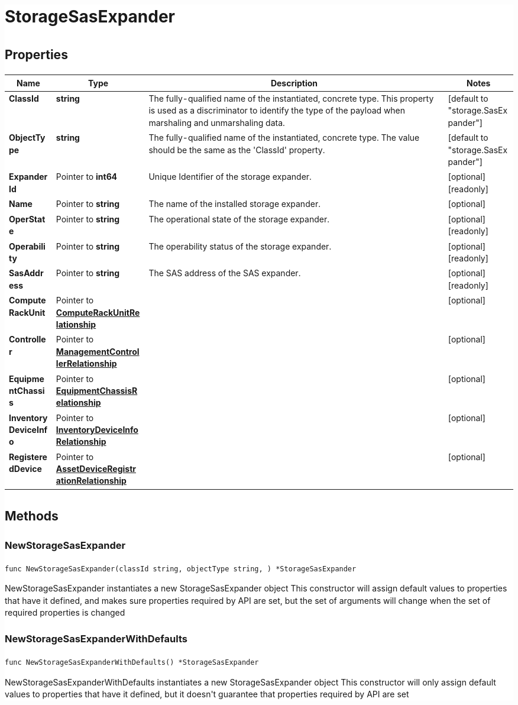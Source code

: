 # StorageSasExpander

## Properties

Name | Type | Description | Notes
------------ | ------------- | ------------- | -------------
**ClassId** | **string** | The fully-qualified name of the instantiated, concrete type. This property is used as a discriminator to identify the type of the payload when marshaling and unmarshaling data. | [default to "storage.SasExpander"]
**ObjectType** | **string** | The fully-qualified name of the instantiated, concrete type. The value should be the same as the &#39;ClassId&#39; property. | [default to "storage.SasExpander"]
**ExpanderId** | Pointer to **int64** | Unique Identifier of the storage expander. | [optional] [readonly] 
**Name** | Pointer to **string** | The name  of the installed storage expander. | [optional] 
**OperState** | Pointer to **string** | The operational state of the storage expander. | [optional] [readonly] 
**Operability** | Pointer to **string** | The operability status of the storage expander. | [optional] [readonly] 
**SasAddress** | Pointer to **string** | The SAS address of the SAS expander. | [optional] [readonly] 
**ComputeRackUnit** | Pointer to [**ComputeRackUnitRelationship**](ComputeRackUnitRelationship.md) |  | [optional] 
**Controller** | Pointer to [**ManagementControllerRelationship**](ManagementControllerRelationship.md) |  | [optional] 
**EquipmentChassis** | Pointer to [**EquipmentChassisRelationship**](EquipmentChassisRelationship.md) |  | [optional] 
**InventoryDeviceInfo** | Pointer to [**InventoryDeviceInfoRelationship**](InventoryDeviceInfoRelationship.md) |  | [optional] 
**RegisteredDevice** | Pointer to [**AssetDeviceRegistrationRelationship**](AssetDeviceRegistrationRelationship.md) |  | [optional] 

## Methods

### NewStorageSasExpander

`func NewStorageSasExpander(classId string, objectType string, ) *StorageSasExpander`

NewStorageSasExpander instantiates a new StorageSasExpander object
This constructor will assign default values to properties that have it defined,
and makes sure properties required by API are set, but the set of arguments
will change when the set of required properties is changed

### NewStorageSasExpanderWithDefaults

`func NewStorageSasExpanderWithDefaults() *StorageSasExpander`

NewStorageSasExpanderWithDefaults instantiates a new StorageSasExpander object
This constructor will only assign default values to properties that have it defined,
but it doesn't guarantee that properties required by API are set
